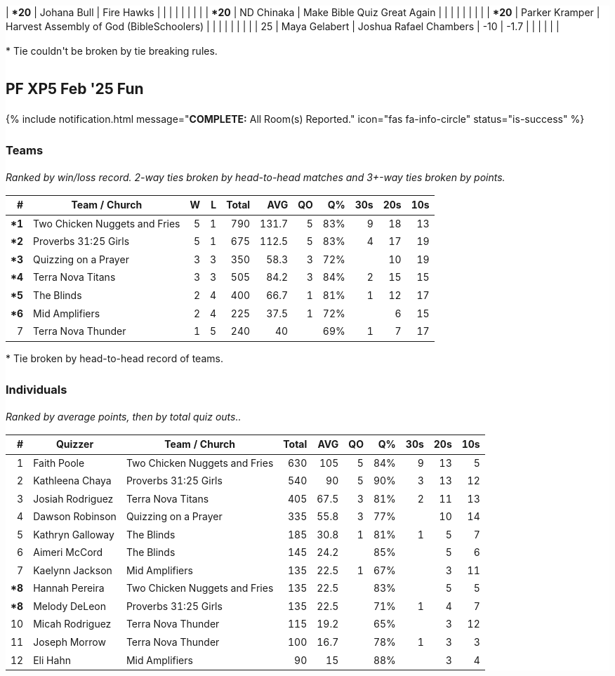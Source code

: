 | **\*20** | Johana Bull | Fire Hawks |  |  |  |  |  |  |  |
| **\*20** | ND Chinaka | Make Bible Quiz Great Again |  |  |  |  |  |  |  |
| **\*20** | Parker Kramper | Harvest Assembly of God (BibleSchoolers) |  |  |  |  |  |  |  |
| 25 | Maya Gelabert | Joshua Rafael Chambers | -10 | -1.7 |  |  |  |  |  |

\* Tie couldn't be broken by tie breaking rules.

## PF XP5  Feb '25 Fun

{% include notification.html
   message="<b>COMPLETE:</b> All Room(s) Reported."
   icon="fas fa-info-circle"
   status="is-success" %}


### Teams

*Ranked by win/loss record. 2-way ties broken by head-to-head matches and 3+-way ties broken by points.*

| # | Team / Church | W | L | Total | AVG | QO | Q% | 30s | 20s | 10s |
|--:|---|--:|--:|--:|--:|--:|--:|--:|--:|--:|
| **\*1** | Two Chicken Nuggets and Fries | 5 | 1 | 790 | 131.7 | 5 | 83% | 9 | 18 | 13 |
| **\*2** | Proverbs 31:25 Girls | 5 | 1 | 675 | 112.5 | 5 | 83% | 4 | 17 | 19 |
| **\*3** | Quizzing on a Prayer | 3 | 3 | 350 | 58.3 | 3 | 72% |  | 10 | 19 |
| **\*4** | Terra Nova Titans | 3 | 3 | 505 | 84.2 | 3 | 84% | 2 | 15 | 15 |
| **\*5** | The Blinds | 2 | 4 | 400 | 66.7 | 1 | 81% | 1 | 12 | 17 |
| **\*6** | Mid Amplifiers | 2 | 4 | 225 | 37.5 | 1 | 72% |  | 6 | 15 |
| 7 | Terra Nova Thunder | 1 | 5 | 240 | 40 |  | 69% | 1 | 7 | 17 |

\* Tie broken by head-to-head record of teams.

### Individuals

*Ranked by average points, then by total quiz outs..*

| # | Quizzer | Team / Church | Total | AVG | QO | Q% | 30s | 20s | 10s |
|--:|---|---|--:|--:|--:|--:|--:|--:|--:|
| 1 | Faith Poole | Two Chicken Nuggets and Fries | 630 | 105 | 5 | 84% | 9 | 13 | 5 |
| 2 | Kathleena Chaya | Proverbs 31:25 Girls | 540 | 90 | 5 | 90% | 3 | 13 | 12 |
| 3 | Josiah Rodriguez | Terra Nova Titans | 405 | 67.5 | 3 | 81% | 2 | 11 | 13 |
| 4 | Dawson Robinson | Quizzing on a Prayer | 335 | 55.8 | 3 | 77% |  | 10 | 14 |
| 5 | Kathryn Galloway | The Blinds | 185 | 30.8 | 1 | 81% | 1 | 5 | 7 |
| 6 | Aimeri McCord | The Blinds | 145 | 24.2 |  | 85% |  | 5 | 6 |
| 7 | Kaelynn Jackson | Mid Amplifiers | 135 | 22.5 | 1 | 67% |  | 3 | 11 |
| **\*8** | Hannah Pereira | Two Chicken Nuggets and Fries | 135 | 22.5 |  | 83% |  | 5 | 5 |
| **\*8** | Melody DeLeon | Proverbs 31:25 Girls | 135 | 22.5 |  | 71% | 1 | 4 | 7 |
| 10 | Micah Rodriguez | Terra Nova Thunder | 115 | 19.2 |  | 65% |  | 3 | 12 |
| 11 | Joseph Morrow | Terra Nova Thunder | 100 | 16.7 |  | 78% | 1 | 3 | 3 |
| 12 | Eli Hahn | Mid Amplifiers | 90 | 15 |  | 88% |  | 3 | 4 |